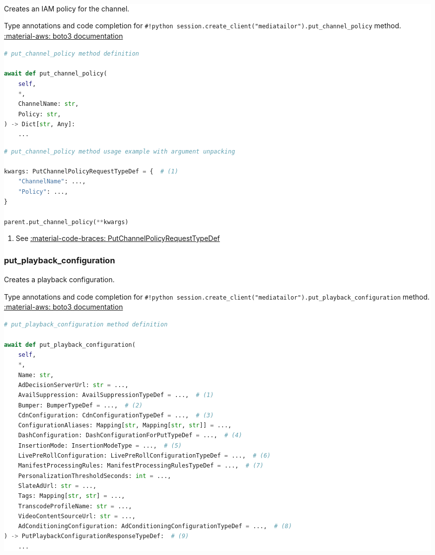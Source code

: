 Creates an IAM policy for the channel.

Type annotations and code completion for `#!python session.create_client("mediatailor").put_channel_policy` method.
[:material-aws: boto3 documentation](https://boto3.amazonaws.com/v1/documentation/api/latest/reference/services/mediatailor/client/put_channel_policy.html)

```python
# put_channel_policy method definition

await def put_channel_policy(
    self,
    *,
    ChannelName: str,
    Policy: str,
) -> Dict[str, Any]:
    ...
```



```python
# put_channel_policy method usage example with argument unpacking

kwargs: PutChannelPolicyRequestTypeDef = {  # (1)
    "ChannelName": ...,
    "Policy": ...,
}

parent.put_channel_policy(**kwargs)
```

1. See [:material-code-braces: PutChannelPolicyRequestTypeDef](./type_defs.md#putchannelpolicyrequesttypedef) 

### put\_playback\_configuration

Creates a playback configuration.

Type annotations and code completion for `#!python session.create_client("mediatailor").put_playback_configuration` method.
[:material-aws: boto3 documentation](https://boto3.amazonaws.com/v1/documentation/api/latest/reference/services/mediatailor/client/put_playback_configuration.html)

```python
# put_playback_configuration method definition

await def put_playback_configuration(
    self,
    *,
    Name: str,
    AdDecisionServerUrl: str = ...,
    AvailSuppression: AvailSuppressionTypeDef = ...,  # (1)
    Bumper: BumperTypeDef = ...,  # (2)
    CdnConfiguration: CdnConfigurationTypeDef = ...,  # (3)
    ConfigurationAliases: Mapping[str, Mapping[str, str]] = ...,
    DashConfiguration: DashConfigurationForPutTypeDef = ...,  # (4)
    InsertionMode: InsertionModeType = ...,  # (5)
    LivePreRollConfiguration: LivePreRollConfigurationTypeDef = ...,  # (6)
    ManifestProcessingRules: ManifestProcessingRulesTypeDef = ...,  # (7)
    PersonalizationThresholdSeconds: int = ...,
    SlateAdUrl: str = ...,
    Tags: Mapping[str, str] = ...,
    TranscodeProfileName: str = ...,
    VideoContentSourceUrl: str = ...,
    AdConditioningConfiguration: AdConditioningConfigurationTypeDef = ...,  # (8)
) -> PutPlaybackConfigurationResponseTypeDef:  # (9)
    ...
```